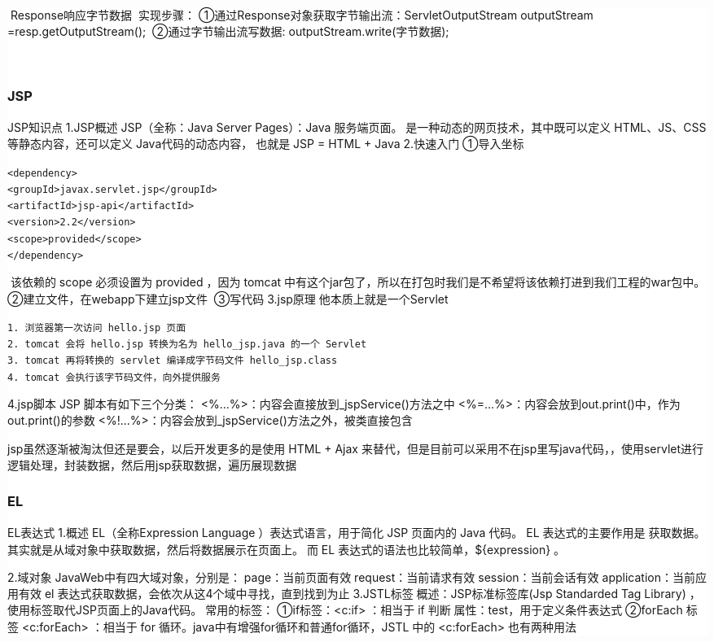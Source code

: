 ​	Response响应字节数据
​	实现步骤：
​	①通过Response对象获取字节输出流：ServletOutputStream outputStream =resp.getOutputStream();
​	②通过字节输出流写数据: outputStream.write(字节数据);

​        

### JSP

JSP知识点
1.JSP概述
	JSP（全称：Java Server Pages）：Java 服务端页面。
	是一种动态的网页技术，其中既可以定义 HTML、JS、CSS等静态内容，还可以定义 Java代码的动态内容，
	也就是 JSP = HTML + Java 
2.快速入门
	①导入坐标

	<dependency>
	<groupId>javax.servlet.jsp</groupId>
	<artifactId>jsp-api</artifactId>
	<version>2.2</version>
	<scope>provided</scope>
	</dependency>

​	该依赖的 scope 必须设置为 provided ，因为 tomcat 中有这个jar包了，所以在打包时我们是不希望将该依赖打进到我们工程的war包中。
​	②建立文件，在webapp下建立jsp文件
​	③写代码
3.jsp原理
​	他本质上就是一个Servlet

	1. 浏览器第一次访问 hello.jsp 页面
	2. tomcat 会将 hello.jsp 转换为名为 hello_jsp.java 的一个 Servlet
	3. tomcat 再将转换的 servlet 编译成字节码文件 hello_jsp.class
	4. tomcat 会执行该字节码文件，向外提供服务

4.jsp脚本
	JSP 脚本有如下三个分类：
	<%...%>：内容会直接放到_jspService()方法之中
	<%=…%>：内容会放到out.print()中，作为out.print()的参数
	<%!…%>：内容会放到_jspService()方法之外，被类直接包含

jsp虽然逐渐被淘汰但还是要会，以后开发更多的是使用 HTML + Ajax 来替代，但是目前可以采用不在jsp里写java代码，，使用servlet进行逻辑处理，封装数据，然后用jsp获取数据，遍历展现数据



### EL

EL表达式
1.概述
	EL（全称Expression Language ）表达式语言，用于简化 JSP 页面内的 Java 代码。
	EL 表达式的主要作用是 获取数据。其实就是从域对象中获取数据，然后将数据展示在页面上。
	而 EL 表达式的语法也比较简单，${expression} 。

2.域对象
	JavaWeb中有四大域对象，分别是：
	page：当前页面有效
	request：当前请求有效
	session：当前会话有效
	application：当前应用有效
	el 表达式获取数据，会依次从这4个域中寻找，直到找到为止
3.JSTL标签
	概述：JSP标准标签库(Jsp Standarded Tag Library) ，使用标签取代JSP页面上的Java代码。
	常用的标签：
	①if标签：<c:if> ：相当于 if 判断
	属性：test，用于定义条件表达式
	②forEach 标签
	<c:forEach> ：相当于 for 循环。java中有增强for循环和普通for循环，JSTL 中的 <c:forEach> 也有两种用法